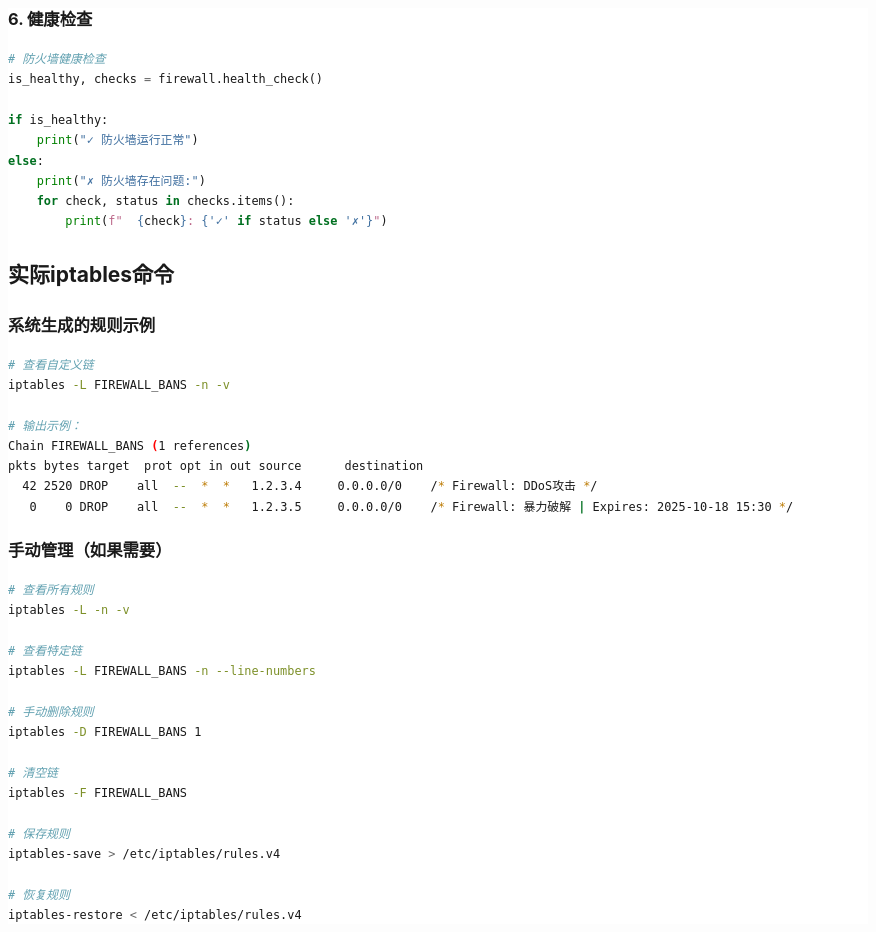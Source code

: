 ### 6. 健康检查

```python
# 防火墙健康检查
is_healthy, checks = firewall.health_check()

if is_healthy:
    print("✓ 防火墙运行正常")
else:
    print("✗ 防火墙存在问题:")
    for check, status in checks.items():
        print(f"  {check}: {'✓' if status else '✗'}")
```

## 实际iptables命令

### 系统生成的规则示例

```bash
# 查看自定义链
iptables -L FIREWALL_BANS -n -v

# 输出示例：
Chain FIREWALL_BANS (1 references)
pkts bytes target  prot opt in out source      destination
  42 2520 DROP    all  --  *  *   1.2.3.4     0.0.0.0/0    /* Firewall: DDoS攻击 */
   0    0 DROP    all  --  *  *   1.2.3.5     0.0.0.0/0    /* Firewall: 暴力破解 | Expires: 2025-10-18 15:30 */
```

### 手动管理（如果需要）

```bash
# 查看所有规则
iptables -L -n -v

# 查看特定链
iptables -L FIREWALL_BANS -n --line-numbers

# 手动删除规则
iptables -D FIREWALL_BANS 1

# 清空链
iptables -F FIREWALL_BANS

# 保存规则
iptables-save > /etc/iptables/rules.v4

# 恢复规则
iptables-restore < /etc/iptables/rules.v4
```
